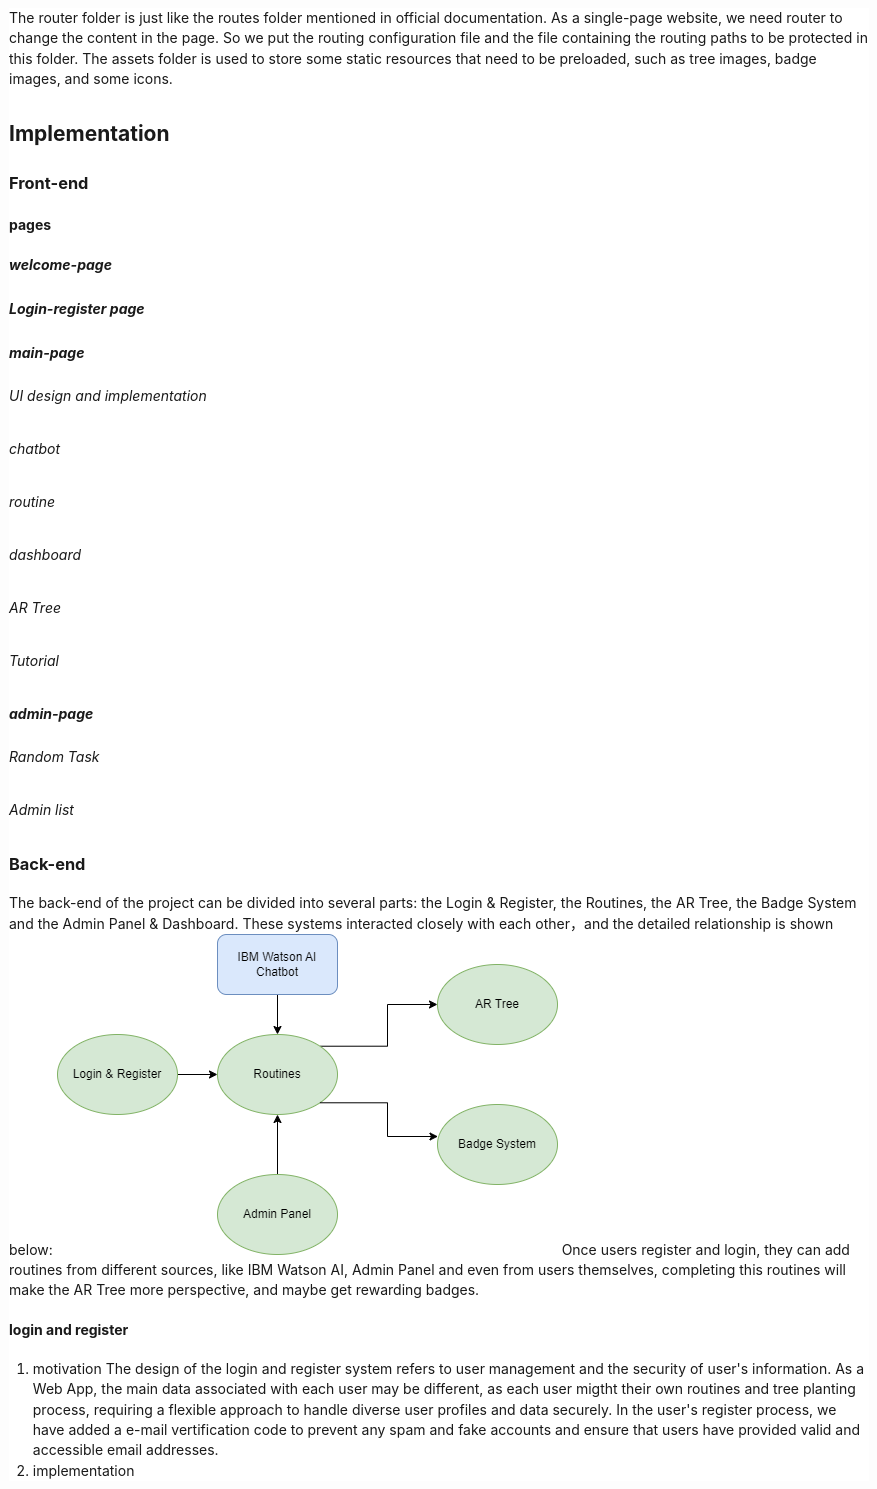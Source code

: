 The router folder is just like the routes folder mentioned in official documentation. As a single-page website, we need router to change the content in the page. So we put the routing configuration file and the file containing the routing paths to be protected in this folder. The assets folder is used to store some static resources that need to be preloaded, such as tree images, badge images, and some icons.

## Implementation

### Front-end
#### pages
##### welcome-page
##### Login-register page
##### main-page
###### UI design and implementation
###### chatbot
###### routine
###### dashboard
###### AR Tree
###### Tutorial

##### admin-page
###### Random Task
###### Admin list


### Back-end
The back-end of the project can be divided into several parts: the Login & Register, the Routines, the AR Tree, the Badge System and the Admin Panel &  Dashboard. These systems interacted closely with each other，and the detailed relationship is shown below:
![](overall.drawio.png)
Once users register and login, they can add routines from different sources, like IBM Watson AI, Admin Panel and even from users themselves, completing this routines will make the AR Tree more perspective, and maybe get rewarding badges.
#### login and register
1. motivation
The design of the login and register system refers to user management and the security of user's information. As a Web App, the main data associated with each user may be different, as each user migtht their own routines and tree planting process, requiring a flexible approach to handle diverse user profiles and data securely.
In the user's register process, we have added a e-mail vertification code to prevent any spam and fake accounts and ensure that users have provided valid and accessible email addresses.
1. implementation